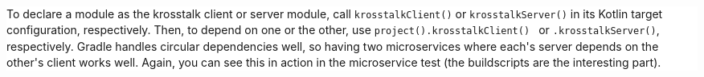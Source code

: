 To declare a module as the krosstalk client or server module, call `krosstalkClient()` or `krosstalkServer()` in its
Kotlin target configuration, respectively. Then, to depend on one or the other, use `project().krosstalkClient()
` or `.krosstalkServer()`, respectively. Gradle handles circular dependencies well, so having two microservices where
each's server depends on the other's client works well. Again, you can see this in action in the microservice test (the
buildscripts are the interesting part).

